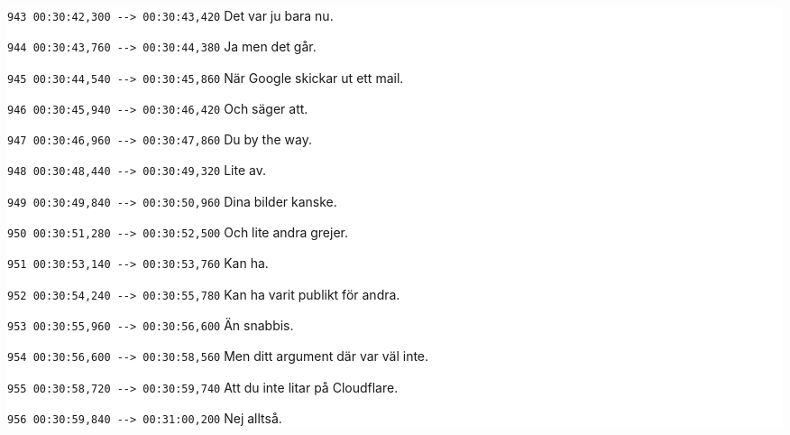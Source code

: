 

`943 00:30:42,300 --> 00:30:43,420`
Det var ju bara nu.



`944 00:30:43,760 --> 00:30:44,380`
Ja men det går.



`945 00:30:44,540 --> 00:30:45,860`
När Google skickar ut ett mail.



`946 00:30:45,940 --> 00:30:46,420`
Och säger att.



`947 00:30:46,960 --> 00:30:47,860`
Du by the way.



`948 00:30:48,440 --> 00:30:49,320`
Lite av.



`949 00:30:49,840 --> 00:30:50,960`
Dina bilder kanske.



`950 00:30:51,280 --> 00:30:52,500`
Och lite andra grejer.



`951 00:30:53,140 --> 00:30:53,760`
Kan ha.



`952 00:30:54,240 --> 00:30:55,780`
Kan ha varit publikt för andra.



`953 00:30:55,960 --> 00:30:56,600`
Än snabbis.



`954 00:30:56,600 --> 00:30:58,560`
Men ditt argument där var väl inte.



`955 00:30:58,720 --> 00:30:59,740`
Att du inte litar på Cloudflare.



`956 00:30:59,840 --> 00:31:00,200`
Nej alltså.
